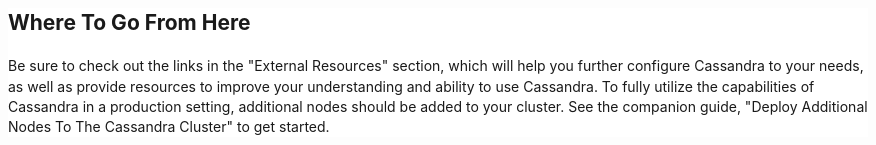 ## Where To Go From Here

Be sure to check out the links in the "External Resources" section, which will help you further configure Cassandra to your needs, as well as provide resources to improve your understanding and ability to use Cassandra. To fully utilize the capabilities of Cassandra in a production setting, additional nodes should be added to your cluster. See the companion guide, "Deploy Additional Nodes To The Cassandra Cluster" to get started.
